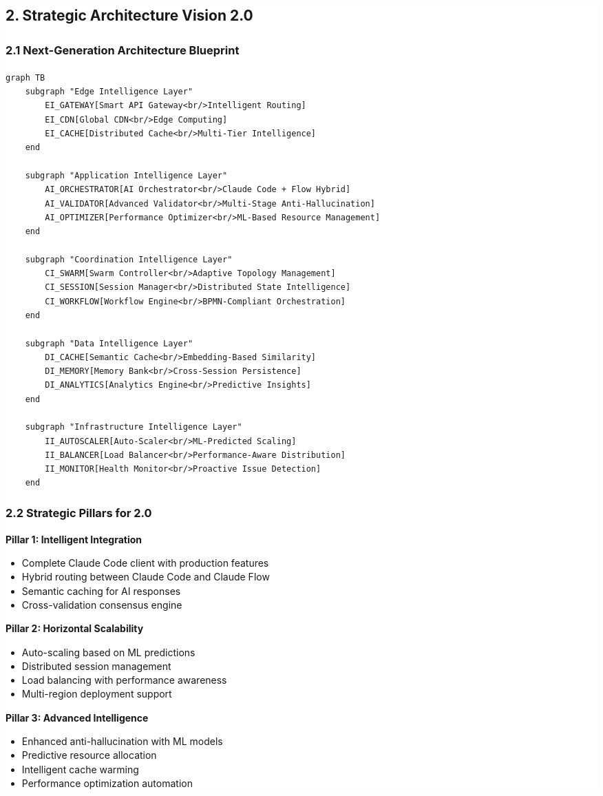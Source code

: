 ## 2. Strategic Architecture Vision 2.0

### 2.1 Next-Generation Architecture Blueprint

```mermaid
graph TB
    subgraph "Edge Intelligence Layer"
        EI_GATEWAY[Smart API Gateway<br/>Intelligent Routing]
        EI_CDN[Global CDN<br/>Edge Computing]
        EI_CACHE[Distributed Cache<br/>Multi-Tier Intelligence]
    end

    subgraph "Application Intelligence Layer"
        AI_ORCHESTRATOR[AI Orchestrator<br/>Claude Code + Flow Hybrid]
        AI_VALIDATOR[Advanced Validator<br/>Multi-Stage Anti-Hallucination]
        AI_OPTIMIZER[Performance Optimizer<br/>ML-Based Resource Management]
    end

    subgraph "Coordination Intelligence Layer"
        CI_SWARM[Swarm Controller<br/>Adaptive Topology Management]
        CI_SESSION[Session Manager<br/>Distributed State Intelligence]
        CI_WORKFLOW[Workflow Engine<br/>BPMN-Compliant Orchestration]
    end

    subgraph "Data Intelligence Layer"
        DI_CACHE[Semantic Cache<br/>Embedding-Based Similarity]
        DI_MEMORY[Memory Bank<br/>Cross-Session Persistence]
        DI_ANALYTICS[Analytics Engine<br/>Predictive Insights]
    end

    subgraph "Infrastructure Intelligence Layer"
        II_AUTOSCALER[Auto-Scaler<br/>ML-Predicted Scaling]
        II_BALANCER[Load Balancer<br/>Performance-Aware Distribution]
        II_MONITOR[Health Monitor<br/>Proactive Issue Detection]
    end
```

### 2.2 Strategic Pillars for 2.0

**Pillar 1: Intelligent Integration**
- Complete Claude Code client with production features
- Hybrid routing between Claude Code and Claude Flow
- Semantic caching for AI responses
- Cross-validation consensus engine

**Pillar 2: Horizontal Scalability** 
- Auto-scaling based on ML predictions
- Distributed session management
- Load balancing with performance awareness
- Multi-region deployment support

**Pillar 3: Advanced Intelligence**
- Enhanced anti-hallucination with ML models
- Predictive resource allocation
- Intelligent cache warming
- Performance optimization automation
